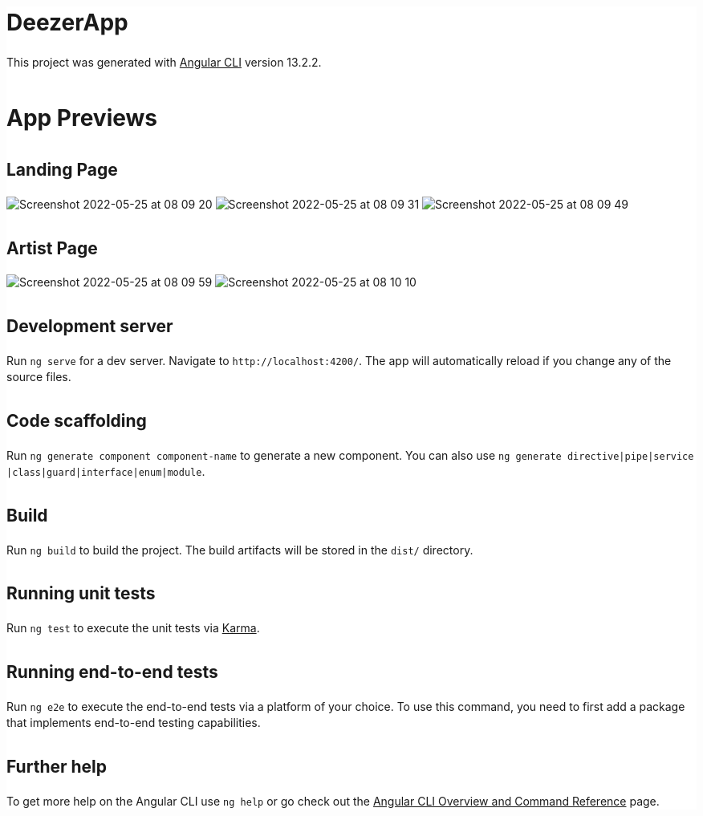 # DeezerApp

This project was generated with [Angular CLI](https://github.com/angular/angular-cli) version 13.2.2.

# App Previews

## Landing Page
<img width="1792" alt="Screenshot 2022-05-25 at 08 09 20" src="https://user-images.githubusercontent.com/10106044/170184654-05cf8139-3636-4752-a4ac-b8a0230cd9ba.png">

<img width="1792" alt="Screenshot 2022-05-25 at 08 09 31" src="https://user-images.githubusercontent.com/10106044/170184732-5f462fc3-0da0-41a8-96b0-8f5e4a937656.png">

<img width="390" alt="Screenshot 2022-05-25 at 08 09 49" src="https://user-images.githubusercontent.com/10106044/170184756-4df2d306-e3ab-4435-bb71-93d269b82550.png">

## Artist Page
<img width="387" alt="Screenshot 2022-05-25 at 08 09 59" src="https://user-images.githubusercontent.com/10106044/170184763-0d5cadc6-e54e-4780-bdcf-4c2300828a3a.png">
<img width="1792" alt="Screenshot 2022-05-25 at 08 10 10" src="https://user-images.githubusercontent.com/10106044/170184766-eba262c6-30fb-4314-86f3-1a6c69eb4edc.png">

## Development server

Run `ng serve` for a dev server. Navigate to `http://localhost:4200/`. The app will automatically reload if you change any of the source files.

## Code scaffolding

Run `ng generate component component-name` to generate a new component. You can also use `ng generate directive|pipe|service|class|guard|interface|enum|module`.

## Build

Run `ng build` to build the project. The build artifacts will be stored in the `dist/` directory.

## Running unit tests

Run `ng test` to execute the unit tests via [Karma](https://karma-runner.github.io).

## Running end-to-end tests

Run `ng e2e` to execute the end-to-end tests via a platform of your choice. To use this command, you need to first add a package that implements end-to-end testing capabilities.

## Further help

To get more help on the Angular CLI use `ng help` or go check out the [Angular CLI Overview and Command Reference](https://angular.io/cli) page.

